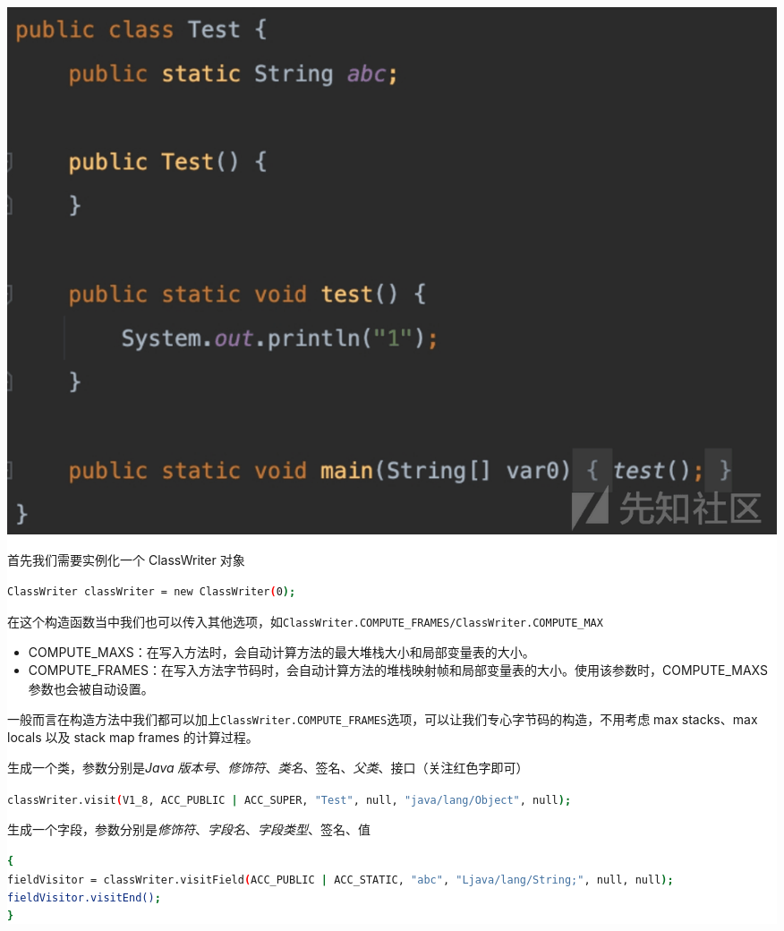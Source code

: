 [![](assets/1703640240-2cd8fc289d0d9f79f97776f8e28eb4d6.png)](https://xzfile.aliyuncs.com/media/upload/picture/20231226183942-1415b552-a3db-1.png)

首先我们需要实例化一个 ClassWriter 对象

```bash
ClassWriter classWriter = new ClassWriter(0);
```

在这个构造函数当中我们也可以传入其他选项，如`ClassWriter.COMPUTE_FRAMES/ClassWriter.COMPUTE_MAX`

-   COMPUTE\_MAXS：在写入方法时，会自动计算方法的最大堆栈大小和局部变量表的大小。
-   COMPUTE\_FRAMES：在写入方法字节码时，会自动计算方法的堆栈映射帧和局部变量表的大小。使用该参数时，COMPUTE\_MAXS 参数也会被自动设置。

一般而言在构造方法中我们都可以加上`ClassWriter.COMPUTE_FRAMES`选项，可以让我们专心字节码的构造，不用考虑 max stacks、max locals 以及 stack map frames 的计算过程。

生成一个类，参数分别是*Java 版本号*、*修饰符*、*类名*、签名、*父类*、接口（关注红色字即可）

```bash
classWriter.visit(V1_8, ACC_PUBLIC | ACC_SUPER, "Test", null, "java/lang/Object", null);
```

生成一个字段，参数分别是*修饰符*、*字段名*、*字段类型*、签名、值

```bash
{
fieldVisitor = classWriter.visitField(ACC_PUBLIC | ACC_STATIC, "abc", "Ljava/lang/String;", null, null);
fieldVisitor.visitEnd();
}
```
